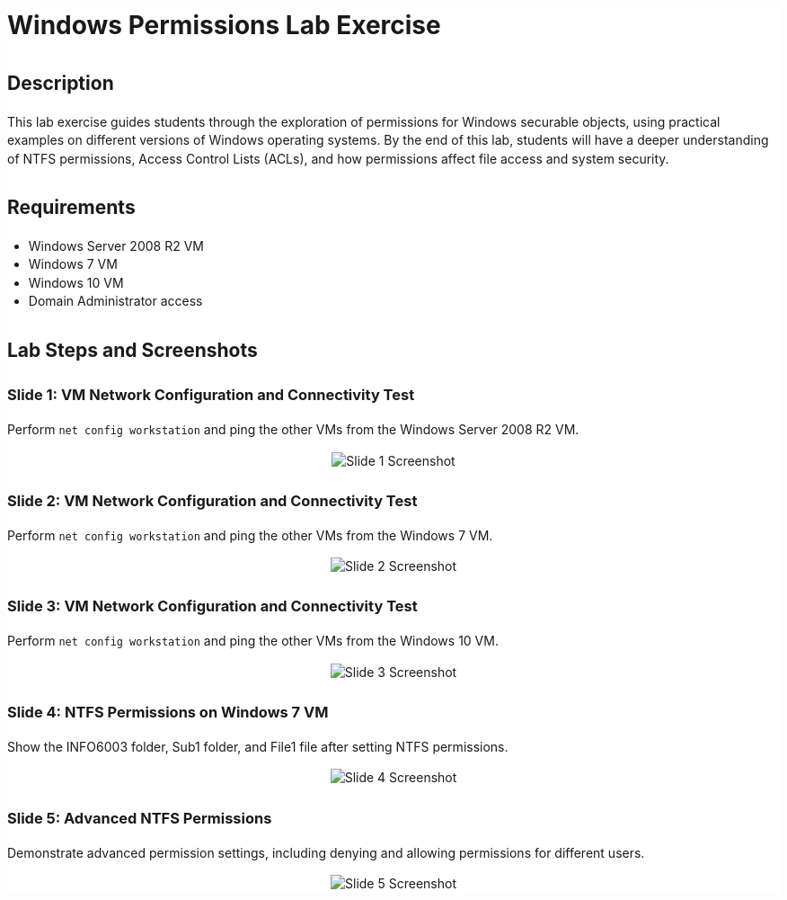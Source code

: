 # Windows Permissions Lab Exercise

## Description
This lab exercise guides students through the exploration of permissions for Windows securable objects, using practical examples on different versions of Windows operating systems. By the end of this lab, students will have a deeper understanding of NTFS permissions, Access Control Lists (ACLs), and how permissions affect file access and system security.

## Requirements
- Windows Server 2008 R2 VM
- Windows 7 VM
- Windows 10 VM
- Domain Administrator access

## Lab Steps and Screenshots

### Slide 1: VM Network Configuration and Connectivity Test
Perform `net config workstation` and ping the other VMs from the Windows Server 2008 R2 VM.
<p align="center">
  <img src="https://i.imgur.com/lxAdA72.png" height="80%" width="80%" alt="Slide 1 Screenshot"/>
</p>

### Slide 2: VM Network Configuration and Connectivity Test
Perform `net config workstation` and ping the other VMs from the Windows 7 VM.
<p align="center">
  <img src="https://i.imgur.com/7imSX3q.png" height="80%" width="80%" alt="Slide 2 Screenshot"/>
</p>

### Slide 3: VM Network Configuration and Connectivity Test
Perform `net config workstation` and ping the other VMs from the Windows 10 VM.
<p align="center">
  <img src="https://i.imgur.com/KdnKDQl.png" height="80%" width="80%" alt="Slide 3 Screenshot"/>
</p>

### Slide 4: NTFS Permissions on Windows 7 VM
Show the INFO6003 folder, Sub1 folder, and File1 file after setting NTFS permissions.
<p align="center">
  <img src="https://i.imgur.com/Z2qXLVJ.png" height="80%" width="80%" alt="Slide 4 Screenshot"/>
</p>

### Slide 5: Advanced NTFS Permissions
Demonstrate advanced permission settings, including denying and allowing permissions for different users.
<p align="center">
  <img src="https://i.imgur.com/AaLSAW2.png" height="80%" width="80%" alt="Slide 5 Screenshot"/>
</p>
